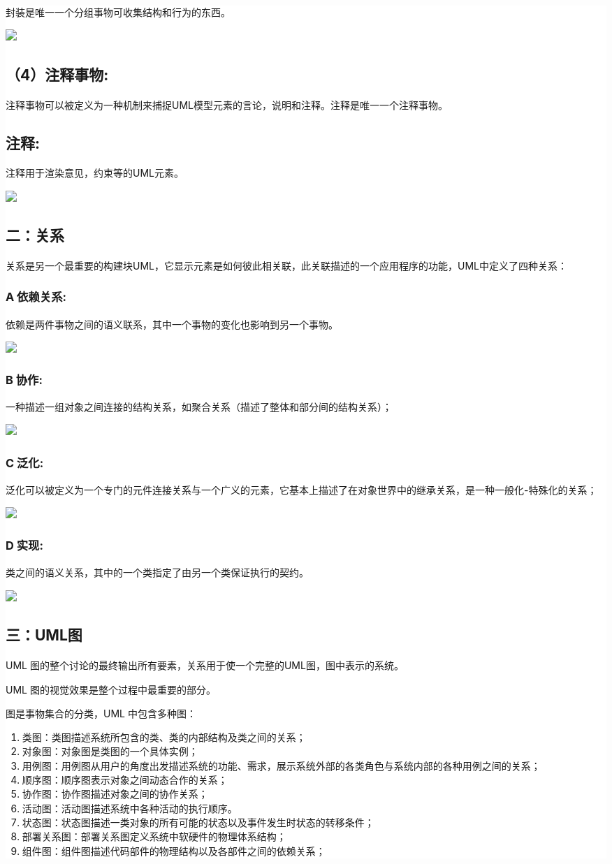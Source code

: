 封装是唯一一个分组事物可收集结构和行为的东西。

![](https://atts.w3cschool.cn/attachments/image/20170818/1503027889642542.png)  

## （4）注释事物:

注释事物可以被定义为一种机制来捕捉UML模型元素的言论，说明和注释。注释是唯一一个注释事物。

## 注释:

注释用于渲染意见，约束等的UML元素。

![](https://atts.w3cschool.cn/attachments/image/20170818/1503027895319734.png)  

## 二：关系 

关系是另一个最重要的构建块UML，它显示元素是如何彼此相关联，此关联描述的一个应用程序的功能，UML中定义了四种关系：

### A 依赖关系:

依赖是两件事物之间的语义联系，其中一个事物的变化也影响到另一个事物。

![](https://atts.w3cschool.cn/attachments/image/20170818/1503028031675933.png)  

### B 协作:

一种描述一组对象之间连接的结构关系，如聚合关系（描述了整体和部分间的结构关系）；

![](https://atts.w3cschool.cn/attachments/image/20170818/1503028037625295.png)  

### C 泛化:

泛化可以被定义为一个专门的元件连接关系与一个广义的元素，它基本上描述了在对象世界中的继承关系，是一种一般化-特殊化的关系；

![](https://atts.w3cschool.cn/attachments/image/20170818/1503028042977930.png)  

### D 实现:

类之间的语义关系，其中的一个类指定了由另一个类保证执行的契约。

![](https://atts.w3cschool.cn/attachments/image/20170818/1503028048635277.png)  

## 三：UML图

UML 图的整个讨论的最终输出所有要素，关系用于使一个完整的UML图，图中表示的系统。

UML 图的视觉效果是整个过程中最重要的部分。

图是事物集合的分类，UML 中包含多种图：

1.  类图：类图描述系统所包含的类、类的内部结构及类之间的关系；
2.  对象图：对象图是类图的一个具体实例；
3.  用例图：用例图从用户的角度出发描述系统的功能、需求，展示系统外部的各类角色与系统内部的各种用例之间的关系；
4.  顺序图：顺序图表示对象之间动态合作的关系；
5.  协作图：协作图描述对象之间的协作关系；
6.  活动图：活动图描述系统中各种活动的执行顺序。
7.  状态图：状态图描述一类对象的所有可能的状态以及事件发生时状态的转移条件；
8.  部署关系图：部署关系图定义系统中软硬件的物理体系结构；
9.  组件图：组件图描述代码部件的物理结构以及各部件之间的依赖关系；
